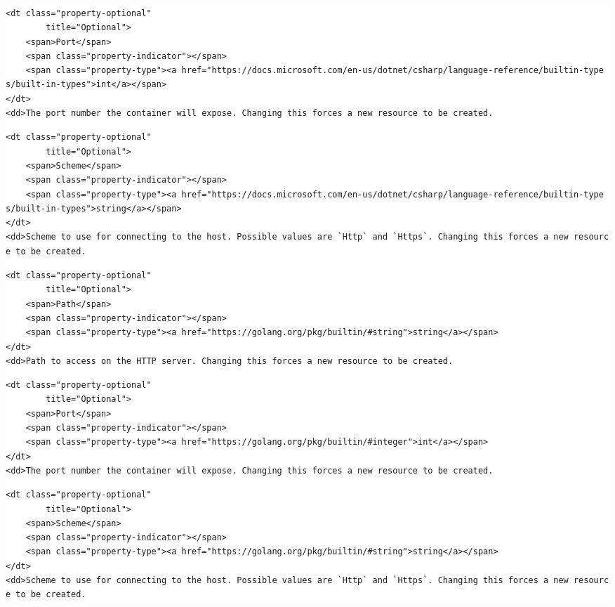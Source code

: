     <dt class="property-optional"
            title="Optional">
        <span>Port</span>
        <span class="property-indicator"></span>
        <span class="property-type"><a href="https://docs.microsoft.com/en-us/dotnet/csharp/language-reference/builtin-types/built-in-types">int</a></span>
    </dt>
    <dd>The port number the container will expose. Changing this forces a new resource to be created.
</dd>

    <dt class="property-optional"
            title="Optional">
        <span>Scheme</span>
        <span class="property-indicator"></span>
        <span class="property-type"><a href="https://docs.microsoft.com/en-us/dotnet/csharp/language-reference/builtin-types/built-in-types">string</a></span>
    </dt>
    <dd>Scheme to use for connecting to the host. Possible values are `Http` and `Https`. Changing this forces a new resource to be created.
</dd>

</dl>




<dl class="resources-properties">

    <dt class="property-optional"
            title="Optional">
        <span>Path</span>
        <span class="property-indicator"></span>
        <span class="property-type"><a href="https://golang.org/pkg/builtin/#string">string</a></span>
    </dt>
    <dd>Path to access on the HTTP server. Changing this forces a new resource to be created.
</dd>

    <dt class="property-optional"
            title="Optional">
        <span>Port</span>
        <span class="property-indicator"></span>
        <span class="property-type"><a href="https://golang.org/pkg/builtin/#integer">int</a></span>
    </dt>
    <dd>The port number the container will expose. Changing this forces a new resource to be created.
</dd>

    <dt class="property-optional"
            title="Optional">
        <span>Scheme</span>
        <span class="property-indicator"></span>
        <span class="property-type"><a href="https://golang.org/pkg/builtin/#string">string</a></span>
    </dt>
    <dd>Scheme to use for connecting to the host. Possible values are `Http` and `Https`. Changing this forces a new resource to be created.
</dd>
